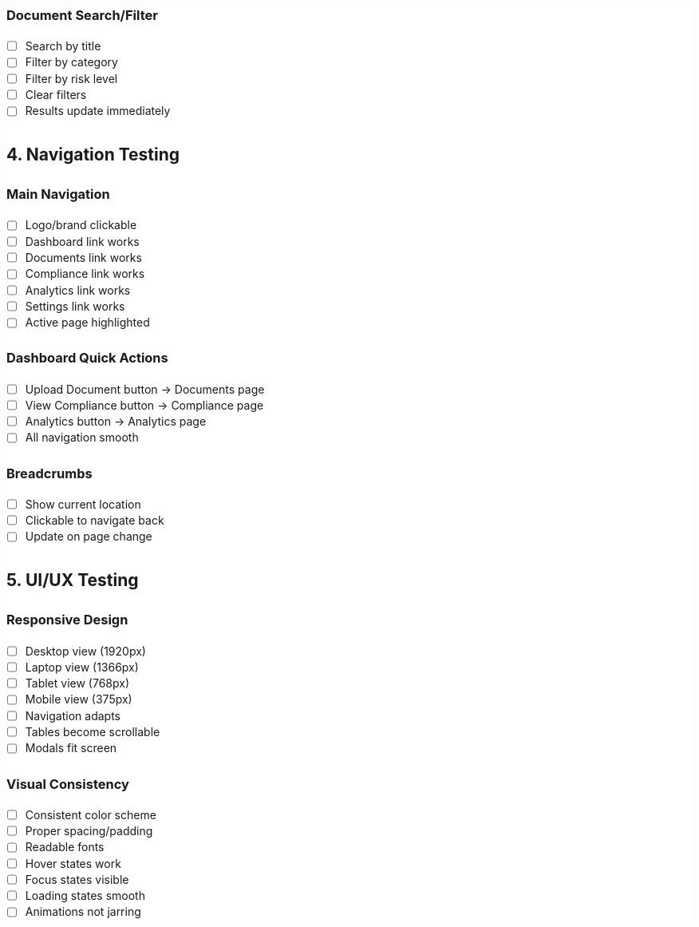### Document Search/Filter
- [ ] Search by title
- [ ] Filter by category
- [ ] Filter by risk level
- [ ] Clear filters
- [ ] Results update immediately

## 4. Navigation Testing

### Main Navigation
- [ ] Logo/brand clickable
- [ ] Dashboard link works
- [ ] Documents link works
- [ ] Compliance link works
- [ ] Analytics link works
- [ ] Settings link works
- [ ] Active page highlighted

### Dashboard Quick Actions
- [ ] Upload Document button → Documents page
- [ ] View Compliance button → Compliance page
- [ ] Analytics button → Analytics page
- [ ] All navigation smooth

### Breadcrumbs
- [ ] Show current location
- [ ] Clickable to navigate back
- [ ] Update on page change

## 5. UI/UX Testing

### Responsive Design
- [ ] Desktop view (1920px)
- [ ] Laptop view (1366px)
- [ ] Tablet view (768px)
- [ ] Mobile view (375px)
- [ ] Navigation adapts
- [ ] Tables become scrollable
- [ ] Modals fit screen

### Visual Consistency
- [ ] Consistent color scheme
- [ ] Proper spacing/padding
- [ ] Readable fonts
- [ ] Hover states work
- [ ] Focus states visible
- [ ] Loading states smooth
- [ ] Animations not jarring
